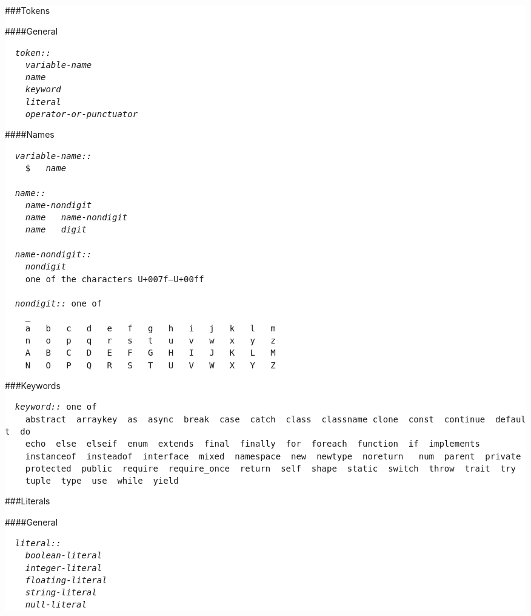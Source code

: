 ###Tokens

####General

<pre>
  <i>token::</i>
    <i>variable-name</i>
    <i>name</i>
    <i>keyword</i>
    <i>literal</i>
    <i>operator-or-punctuator</i>
</pre>

####Names

<pre>
  <i>variable-name::</i>
    $   <i>name</i>

  <i>name::</i>
    <i>name-nondigit</i>
    <i>name   name-nondigit</i>
    <i>name   digit</i>

  <i>name-nondigit::</i>
    <i>nondigit</i>
    one of the characters U+007f–U+00ff

  <i>nondigit::</i> one of
    _
    a   b   c   d   e   f   g   h   i   j   k   l   m
    n   o   p   q   r   s   t   u   v   w   x   y   z
    A   B   C   D   E   F   G   H   I   J   K   L   M
    N   O   P   Q   R   S   T   U   V   W   X   Y   Z
</pre>

###Keywords

<pre>
  <i>keyword::</i> one of
    abstract  arraykey  as  async  break  case  catch  class  classname clone  const  continue  default  do
    echo  else  elseif  enum  extends  final  finally  for  foreach  function  if  implements
    instanceof  insteadof  interface  mixed  namespace  new  newtype  noreturn   num  parent  private
    protected  public  require  require_once  return  self  shape  static  switch  throw  trait  try
    tuple  type  use  while  yield
</pre>

###Literals

####General

<pre>
  <i>literal::
    <i>boolean-literal</i>
    <i>integer-literal</i>
    <i>floating-literal</i>
    <i>string-literal</i>
    <i>null-literal</i>
</pre>
